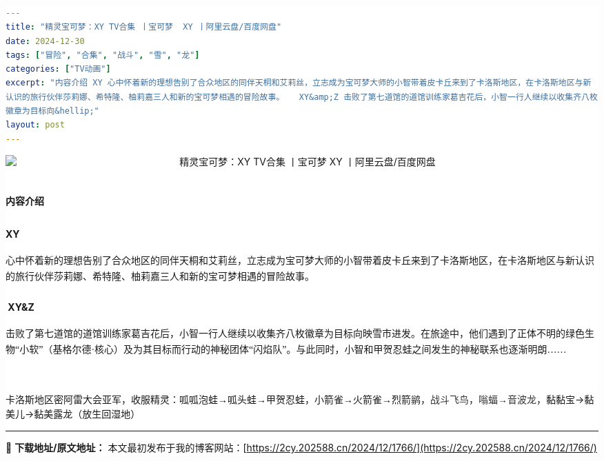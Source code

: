 ```yaml
---
title: "精灵宝可梦：XY TV合集 丨宝可梦  XY 丨阿里云盘/百度网盘"
date: 2024-12-30
tags: ["冒险", "合集", "战斗", "雪", "龙"]
categories: ["TV动画"]
excerpt: "内容介绍 XY 心中怀着新的理想告别了合众地区的同伴天桐和艾莉丝，立志成为宝可梦大师的小智带着皮卡丘来到了卡洛斯地区，在卡洛斯地区与新认识的旅行伙伴莎莉娜、希特隆、柚莉嘉三人和新的宝可梦相遇的冒险故事。   XY&amp;Z 击败了第七道馆的道馆训练家葛吉花后，小智一行人继续以收集齐八枚徽章为目标向&hellip;"
layout: post
---
```


<div>
<div></div>
<div>
<p style="text-align: center;"><img style="display: block; margin-left: auto; margin-right: auto; width: 100%; height: auto;" src="https://2cy.202588.cn/wp-content/uploads/2024/12/20241230_6772610f7e2fc.webp" alt="精灵宝可梦：XY TV合集 丨宝可梦 XY 丨阿里云盘/百度网盘" /></p>

<h2><span style="font-size: 14px;">内容介绍
</span></h2>
<div data-index="1_1" data-pid="5">
<h3><span style="font-size: 14px;">XY</span></h3>
<span style="font-size: 14px;">心中怀着新的理想告别了合众地区的同伴天桐和艾莉丝，立志成为宝可梦大师的小智带着皮卡丘来到了卡洛斯地区，在卡洛斯地区与新认识的旅行伙伴莎莉娜、希特隆、柚莉嘉三人和新的宝可梦相遇的冒险故事。<sup data-ctrmap=":3," data-sup="3"> </sup></span>

</div>
<div data-index="1_2" data-pid="7">
<h3><span style="font-size: 14px;"> XY&amp;Z</span></h3>
</div>
<span style="font-family: 宋体, SimSun;">击败了第七道馆的道馆训练家葛吉花后，小智一行人继续以收集齐八枚徽章为目标向映雪市进发。在旅途中，他们遇到了正体不明的绿色生物“小软”（基格尔德·核心）及为其目标而行动的神秘团体“闪焰队”。与此同时，小智和甲贺忍蛙之间发生的神秘联系也逐渐明朗……<sup data-ctrmap=":5," data-sup="5"> </sup></span>

<span style="font-family: 宋体, SimSun;"><strong><sup data-ctrmap=":5," data-sup="5"> </sup></strong></span>

<span style="font-family: 宋体, SimSun;">卡洛斯地区密阿雷大会亚军，收服精灵：呱呱泡蛙→呱头蛙→甲贺忍蛙，小箭雀→火箭雀→烈箭鹟，<span style="color: #333333; background-color: #ffffff;">战斗飞鸟</span>，<span style="color: #333333; background-color: #ffffff;">嗡蝠→音波龙</span>，</span>黏黏宝→黏美儿→<span style="text-decoration: none;">黏美露龙（放生回湿地）</span>

</div>
</div>

---
📖 **下载地址/原文地址：** 本文最初发布于我的博客网站：[https://2cy.202588.cn/2024/12/1766/](https://2cy.202588.cn/2024/12/1766/)
